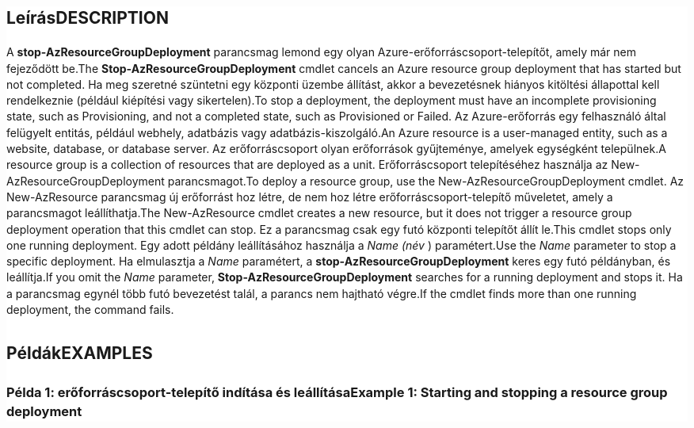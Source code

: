 ## <span data-ttu-id="e7566-107">Leírás</span><span class="sxs-lookup"><span data-stu-id="e7566-107">DESCRIPTION</span></span>
<span data-ttu-id="e7566-108">A **stop-AzResourceGroupDeployment** parancsmag lemond egy olyan Azure-erőforráscsoport-telepítőt, amely már nem fejeződött be.</span><span class="sxs-lookup"><span data-stu-id="e7566-108">The **Stop-AzResourceGroupDeployment** cmdlet cancels an Azure resource group deployment that has started but not completed.</span></span>
<span data-ttu-id="e7566-109">Ha meg szeretné szüntetni egy központi üzembe állítást, akkor a bevezetésnek hiányos kitöltési állapottal kell rendelkeznie (például kiépítési vagy sikertelen).</span><span class="sxs-lookup"><span data-stu-id="e7566-109">To stop a deployment, the deployment must have an incomplete provisioning state, such as Provisioning, and not a completed state, such as Provisioned or Failed.</span></span>
<span data-ttu-id="e7566-110">Az Azure-erőforrás egy felhasználó által felügyelt entitás, például webhely, adatbázis vagy adatbázis-kiszolgáló.</span><span class="sxs-lookup"><span data-stu-id="e7566-110">An Azure resource is a user-managed entity, such as a website, database, or database server.</span></span>
<span data-ttu-id="e7566-111">Az erőforráscsoport olyan erőforrások gyűjteménye, amelyek egységként települnek.</span><span class="sxs-lookup"><span data-stu-id="e7566-111">A resource group is a collection of resources that are deployed as a unit.</span></span>
<span data-ttu-id="e7566-112">Erőforráscsoport telepítéséhez használja az New-AzResourceGroupDeployment parancsmagot.</span><span class="sxs-lookup"><span data-stu-id="e7566-112">To deploy a resource group, use the New-AzResourceGroupDeployment cmdlet.</span></span>
<span data-ttu-id="e7566-113">Az New-AzResource parancsmag új erőforrást hoz létre, de nem hoz létre erőforráscsoport-telepítő műveletet, amely a parancsmagot leállíthatja.</span><span class="sxs-lookup"><span data-stu-id="e7566-113">The New-AzResource cmdlet creates a new resource, but it does not trigger a resource group deployment operation that this cmdlet can stop.</span></span>
<span data-ttu-id="e7566-114">Ez a parancsmag csak egy futó központi telepítőt állít le.</span><span class="sxs-lookup"><span data-stu-id="e7566-114">This cmdlet stops only one running deployment.</span></span>
<span data-ttu-id="e7566-115">Egy adott példány leállításához használja a *Name (név* ) paramétert.</span><span class="sxs-lookup"><span data-stu-id="e7566-115">Use the *Name* parameter to stop a specific deployment.</span></span>
<span data-ttu-id="e7566-116">Ha elmulasztja a *Name* paramétert, a **stop-AzResourceGroupDeployment** keres egy futó példányban, és leállítja.</span><span class="sxs-lookup"><span data-stu-id="e7566-116">If you omit the *Name* parameter, **Stop-AzResourceGroupDeployment** searches for a running deployment and stops it.</span></span>
<span data-ttu-id="e7566-117">Ha a parancsmag egynél több futó bevezetést talál, a parancs nem hajtható végre.</span><span class="sxs-lookup"><span data-stu-id="e7566-117">If the cmdlet finds more than one running deployment, the command fails.</span></span>

## <span data-ttu-id="e7566-118">Példák</span><span class="sxs-lookup"><span data-stu-id="e7566-118">EXAMPLES</span></span>

### <span data-ttu-id="e7566-119">Példa 1: erőforráscsoport-telepítő indítása és leállítása</span><span class="sxs-lookup"><span data-stu-id="e7566-119">Example 1: Starting and stopping a resource group deployment</span></span>
